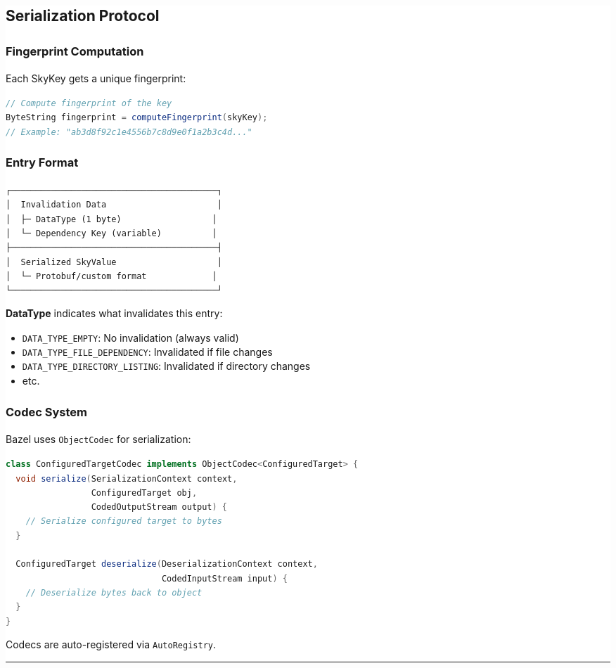 
## Serialization Protocol

### Fingerprint Computation

Each SkyKey gets a unique fingerprint:

```java
// Compute fingerprint of the key
ByteString fingerprint = computeFingerprint(skyKey);
// Example: "ab3d8f92c1e4556b7c8d9e0f1a2b3c4d..."
```

### Entry Format

```
┌─────────────────────────────────────────┐
│  Invalidation Data                      │
│  ├─ DataType (1 byte)                  │
│  └─ Dependency Key (variable)          │
├─────────────────────────────────────────┤
│  Serialized SkyValue                    │
│  └─ Protobuf/custom format             │
└─────────────────────────────────────────┘
```

**DataType** indicates what invalidates this entry:
- `DATA_TYPE_EMPTY`: No invalidation (always valid)
- `DATA_TYPE_FILE_DEPENDENCY`: Invalidated if file changes
- `DATA_TYPE_DIRECTORY_LISTING`: Invalidated if directory changes
- etc.

### Codec System

Bazel uses `ObjectCodec` for serialization:

```java
class ConfiguredTargetCodec implements ObjectCodec<ConfiguredTarget> {
  void serialize(SerializationContext context,
                 ConfiguredTarget obj,
                 CodedOutputStream output) {
    // Serialize configured target to bytes
  }

  ConfiguredTarget deserialize(DeserializationContext context,
                               CodedInputStream input) {
    // Deserialize bytes back to object
  }
}
```

Codecs are auto-registered via `AutoRegistry`.

---
